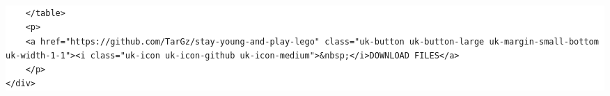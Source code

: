         </table>
        <p>
        <a href="https://github.com/TarGz/stay-young-and-play-lego" class="uk-button uk-button-large uk-margin-small-bottom uk-width-1-1"><i class="uk-icon uk-icon-github uk-icon-medium">&nbsp;</i>DOWNLOAD FILES</a>
        </p>
    </div>

</div>











